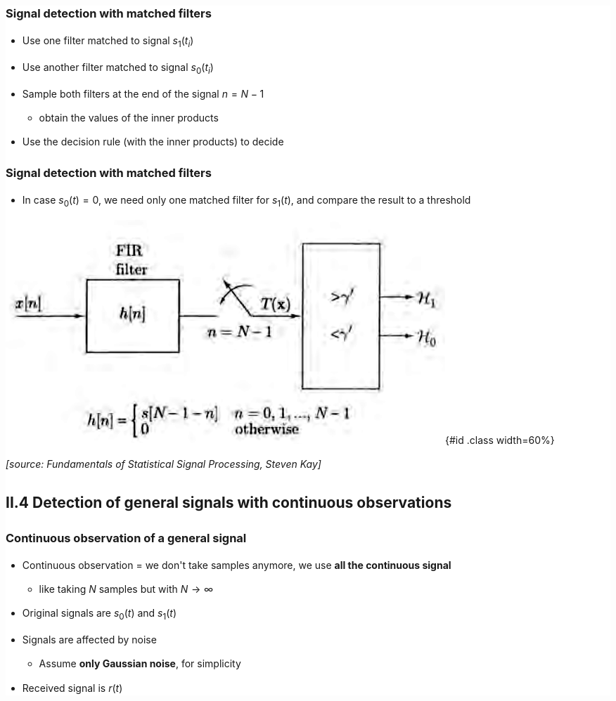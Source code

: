 
### Signal detection with matched filters

- Use one filter matched to signal $s_1(t_i)$

- Use another filter matched to signal $s_0(t_i)$

- Sample both filters at the end of the signal $n = N-1$
    - obtain the values of the inner products

- Use the decision rule (with the inner products) to decide 


### Signal detection with matched filters

- In case $s_0(t) = 0$, we need only one matched filter for $s_1(t)$,
and compare the result to a threshold

![Signal detection with matched filter](img/MatchedFilter.png){#id .class width=60%}

*[source: Fundamentals of Statistical Signal Processing, Steven Kay]*


## II.4 Detection of general signals with continuous observations

### Continuous observation of a general signal

- Continuous observation = we don't take samples anymore, we use 
**all the continuous signal**
    - like taking $N$ samples but with $N \to \infty$

- Original signals are $s_0(t)$ and $s_1(t)$

- Signals are affected by noise
    - Assume **only Gaussian noise**, for simplicity

- Received signal is $r(t)$
